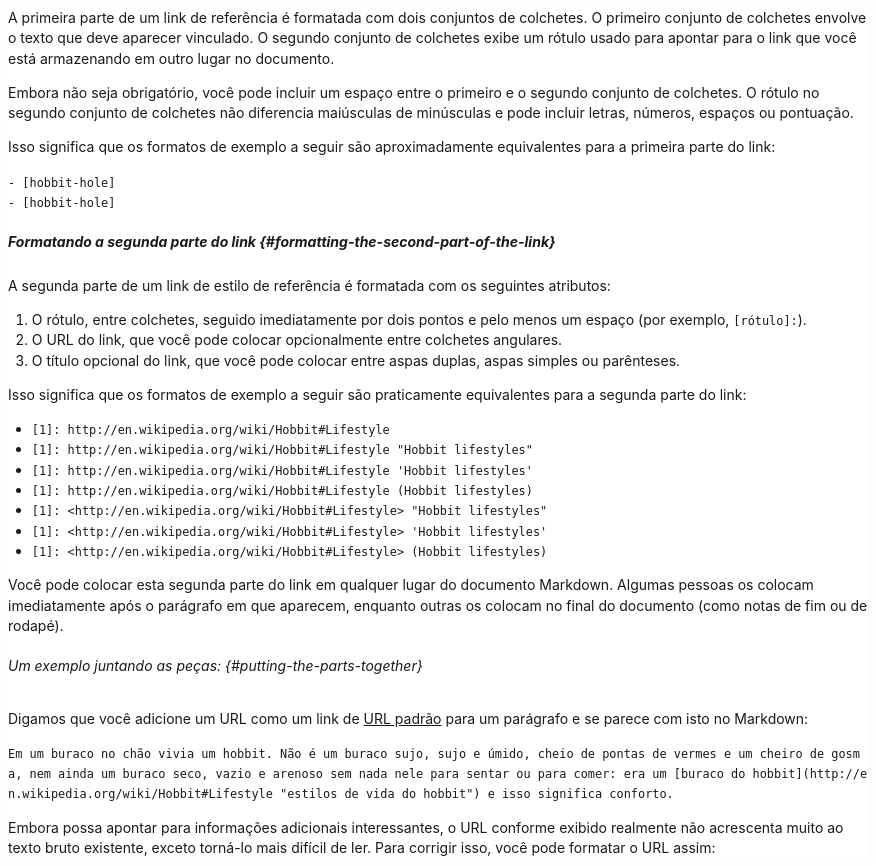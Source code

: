 A primeira parte de um link de referência é formatada com dois conjuntos de colchetes. O primeiro conjunto de colchetes envolve o texto que deve aparecer vinculado. O segundo conjunto de colchetes exibe um rótulo usado para apontar para o link que você está armazenando em outro lugar no documento.

Embora não seja obrigatório, você pode incluir um espaço entre o primeiro e o segundo conjunto de colchetes. O rótulo no segundo conjunto de colchetes não diferencia maiúsculas de minúsculas e pode incluir letras, números, espaços ou pontuação.

Isso significa que os formatos de exemplo a seguir são aproximadamente equivalentes para a primeira parte do link:

```
- [hobbit-hole]
- [hobbit-hole]
```

##### Formatando a segunda parte do link {#formatting-the-second-part-of-the-link}

A segunda parte de um link de estilo de referência é formatada com os seguintes atributos:

1. O rótulo, entre colchetes, seguido imediatamente por dois pontos e pelo menos um espaço (por exemplo, `[rótulo]:`).
2. O URL do link, que você pode colocar opcionalmente entre colchetes angulares.
3. O título opcional do link, que você pode colocar entre aspas duplas, aspas simples ou parênteses.

Isso significa que os formatos de exemplo a seguir são praticamente equivalentes para a segunda parte do link:

- `[1]: http://en.wikipedia.org/wiki/Hobbit#Lifestyle`
- `[1]: http://en.wikipedia.org/wiki/Hobbit#Lifestyle "Hobbit lifestyles"`
- `[1]: http://en.wikipedia.org/wiki/Hobbit#Lifestyle 'Hobbit lifestyles'`
- `[1]: http://en.wikipedia.org/wiki/Hobbit#Lifestyle (Hobbit lifestyles)`
- `[1]: <http://en.wikipedia.org/wiki/Hobbit#Lifestyle> "Hobbit lifestyles"`
- `[1]: <http://en.wikipedia.org/wiki/Hobbit#Lifestyle> 'Hobbit lifestyles'`
- `[1]: <http://en.wikipedia.org/wiki/Hobbit#Lifestyle> (Hobbit lifestyles)`

Você pode colocar esta segunda parte do link em qualquer lugar do documento Markdown. Algumas pessoas os colocam imediatamente após o parágrafo em que aparecem, enquanto outras os colocam no final do documento (como notas de fim ou de rodapé).

###### Um exemplo juntando as peças: {#putting-the-parts-together}

Digamos que você adicione um URL como um link de [URL padrão](#links) para um parágrafo e se parece com isto no Markdown:

`Em um buraco no chão vivia um hobbit. Não é um buraco sujo, sujo e úmido, cheio de pontas de vermes e um cheiro de gosma, nem ainda um buraco seco, vazio e arenoso sem nada nele para sentar ou para comer: era um [buraco do hobbit](http://en.wikipedia.org/wiki/Hobbit#Lifestyle "estilos de vida do hobbit") e isso significa conforto.`

Embora possa apontar para informações adicionais interessantes, o URL conforme exibido realmente não acrescenta muito ao texto bruto existente, exceto torná-lo mais difícil de ler. Para corrigir isso, você pode formatar o URL assim:


[^1]: Esta é a primeira nota de rodapé.
[^nota]: Aqui está um com vários parágrafos e código.
[^1]: Esta é a primeira nota de rodapé.
[^nota]: Aqui está um com vários parágrafos e código.
[markdownguide]: http://markdownguide.org/
[cc]: http://creativecommons.org/licenses/by-sa/4.0/
[dillinger]: http://dillinger.io/
[jekyll]: http://jekyllrb.com
[macdown]: http://macdown.uranusjr.com/
[ia-writer]: http://ia.net/writer
[marked2app]: http://marked2app.com/
[ghostwriter]: http://wereturtle.github.io/ghostwriter/
[markdownmonster]: http://markdownmonster.west-wind.com/
[retext]: http://github.com/retext-project/retext
[stackedit]: http://stackedit.io/
[commonmark]: http://commonmark.org/
[gfm]: http://github.github.com/gfm/
[mdx]: http://michelf.ca/projects/php-markdown/extra/
[mdm]: http://fletcherpenney.net/multimarkdown/
[rmd]: http://rmarkdown.rstudio.com/
[dezenas]: http://github.com/markdown/markdown.github.com/wiki/Implementations~
[tablemd]: http://tablesgenerator.com/markdown_tables
[emojipedia]: http://emojipedia.org
[w3c]: http://w3.org/International/tutorials/tutorial-char-enc/